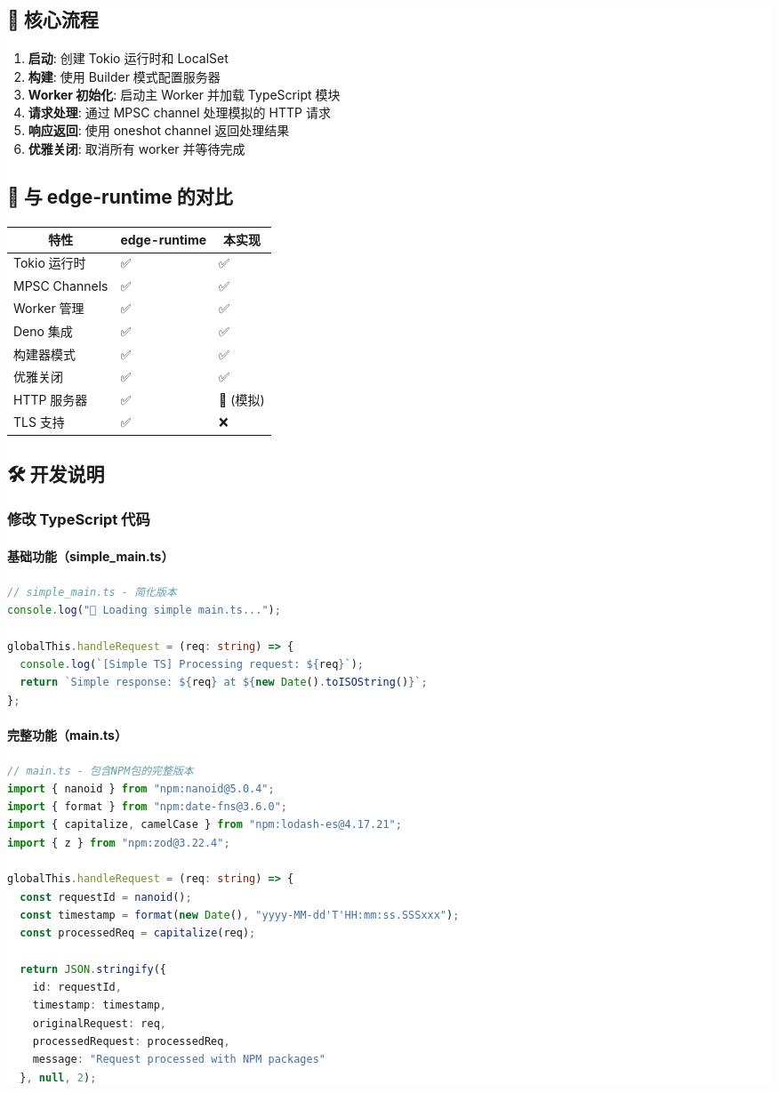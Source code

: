 ## 🎯 核心流程

1. **启动**: 创建 Tokio 运行时和 LocalSet
2. **构建**: 使用 Builder 模式配置服务器
3. **Worker 初始化**: 启动主 Worker 并加载 TypeScript 模块
4. **请求处理**: 通过 MPSC channel 处理模拟的 HTTP 请求
5. **响应返回**: 使用 oneshot channel 返回处理结果
6. **优雅关闭**: 取消所有 worker 并等待完成

## 🔄 与 edge-runtime 的对比

| 特性 | edge-runtime | 本实现 |
|------|-------------|--------|
| Tokio 运行时 | ✅ | ✅ |
| MPSC Channels | ✅ | ✅ |
| Worker 管理 | ✅ | ✅ |
| Deno 集成 | ✅ | ✅ |
| 构建器模式 | ✅ | ✅ |
| 优雅关闭 | ✅ | ✅ |
| HTTP 服务器 | ✅ | 🚧 (模拟) |
| TLS 支持 | ✅ | ❌ |

## 🛠️ 开发说明

### 修改 TypeScript 代码

#### 基础功能（simple_main.ts）
```typescript
// simple_main.ts - 简化版本
console.log("🚀 Loading simple main.ts...");

globalThis.handleRequest = (req: string) => {
  console.log(`[Simple TS] Processing request: ${req}`);
  return `Simple response: ${req} at ${new Date().toISOString()}`;
};
```

#### 完整功能（main.ts）
```typescript
// main.ts - 包含NPM包的完整版本
import { nanoid } from "npm:nanoid@5.0.4";
import { format } from "npm:date-fns@3.6.0";
import { capitalize, camelCase } from "npm:lodash-es@4.17.21";
import { z } from "npm:zod@3.22.4";

globalThis.handleRequest = (req: string) => {
  const requestId = nanoid();
  const timestamp = format(new Date(), "yyyy-MM-dd'T'HH:mm:ss.SSSxxx");
  const processedReq = capitalize(req);
  
  return JSON.stringify({
    id: requestId,
    timestamp: timestamp,
    originalRequest: req,
    processedRequest: processedReq,
    message: "Request processed with NPM packages"
  }, null, 2);
```